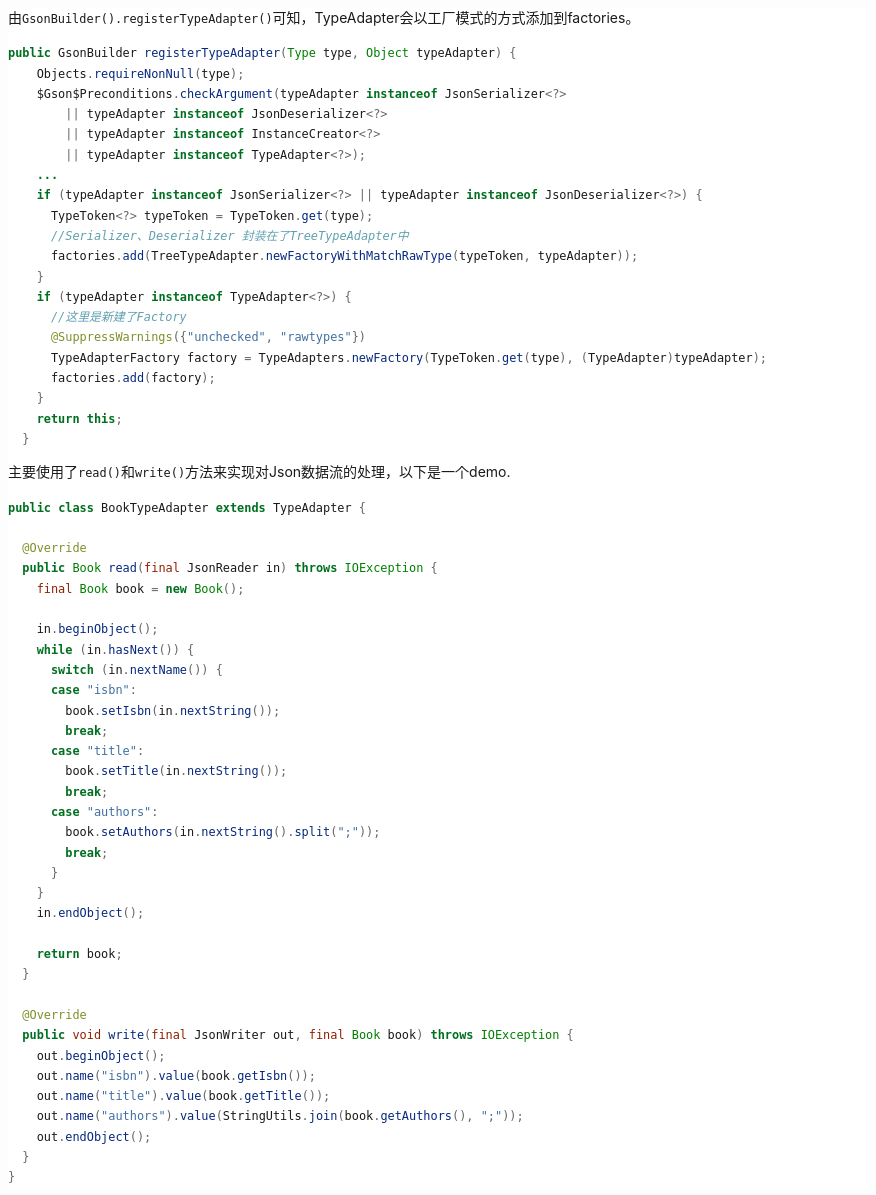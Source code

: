 由`GsonBuilder().registerTypeAdapter()`可知，TypeAdapter会以工厂模式的方式添加到factories。

```java
public GsonBuilder registerTypeAdapter(Type type, Object typeAdapter) {
    Objects.requireNonNull(type);
    $Gson$Preconditions.checkArgument(typeAdapter instanceof JsonSerializer<?>
        || typeAdapter instanceof JsonDeserializer<?>
        || typeAdapter instanceof InstanceCreator<?>
        || typeAdapter instanceof TypeAdapter<?>);
    ...
    if (typeAdapter instanceof JsonSerializer<?> || typeAdapter instanceof JsonDeserializer<?>) {
      TypeToken<?> typeToken = TypeToken.get(type);
      //Serializer、Deserializer 封装在了TreeTypeAdapter中
      factories.add(TreeTypeAdapter.newFactoryWithMatchRawType(typeToken, typeAdapter));
    }
    if (typeAdapter instanceof TypeAdapter<?>) {
      //这里是新建了Factory
      @SuppressWarnings({"unchecked", "rawtypes"})
      TypeAdapterFactory factory = TypeAdapters.newFactory(TypeToken.get(type), (TypeAdapter)typeAdapter);
      factories.add(factory);
    }
    return this;
  }
```

主要使用了`read()`和`write()`方法来实现对Json数据流的处理，以下是一个demo.

```java
public class BookTypeAdapter extends TypeAdapter {
 
  @Override
  public Book read(final JsonReader in) throws IOException {
    final Book book = new Book();
 
    in.beginObject();
    while (in.hasNext()) {
      switch (in.nextName()) {
      case "isbn":
        book.setIsbn(in.nextString());
        break;
      case "title":
        book.setTitle(in.nextString());
        break;
      case "authors":
        book.setAuthors(in.nextString().split(";"));
        break;
      }
    }
    in.endObject();
 
    return book;
  }
 
  @Override
  public void write(final JsonWriter out, final Book book) throws IOException {
    out.beginObject();
    out.name("isbn").value(book.getIsbn());
    out.name("title").value(book.getTitle());
    out.name("authors").value(StringUtils.join(book.getAuthors(), ";"));
    out.endObject();
  }
}
```

